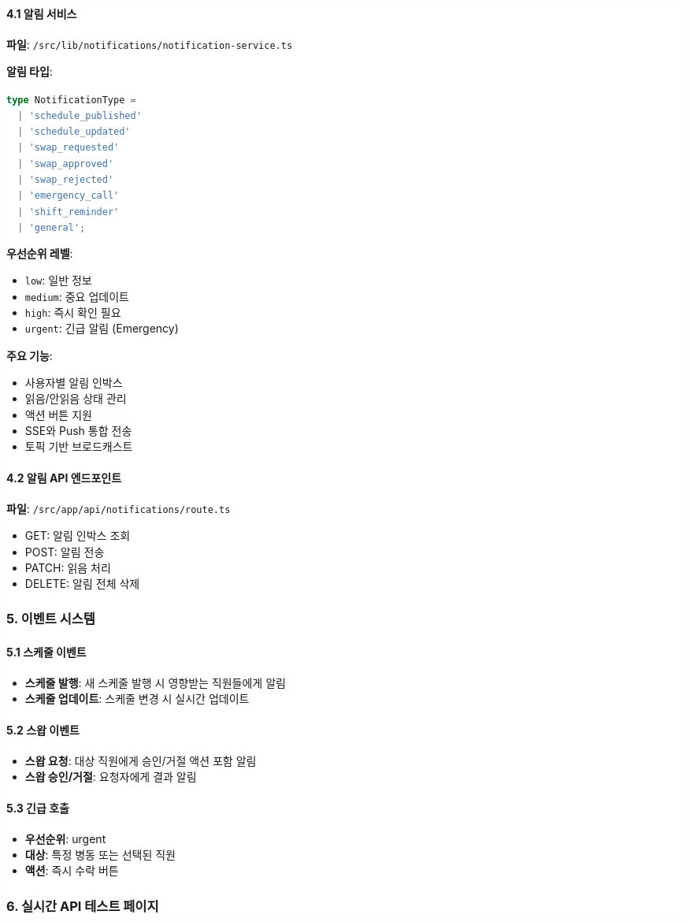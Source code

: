 #### 4.1 알림 서비스
**파일**: `/src/lib/notifications/notification-service.ts`

**알림 타입**:
```typescript
type NotificationType =
  | 'schedule_published'
  | 'schedule_updated'
  | 'swap_requested'
  | 'swap_approved'
  | 'swap_rejected'
  | 'emergency_call'
  | 'shift_reminder'
  | 'general';
```

**우선순위 레벨**:
- `low`: 일반 정보
- `medium`: 중요 업데이트
- `high`: 즉시 확인 필요
- `urgent`: 긴급 알림 (Emergency)

**주요 기능**:
- 사용자별 알림 인박스
- 읽음/안읽음 상태 관리
- 액션 버튼 지원
- SSE와 Push 통합 전송
- 토픽 기반 브로드캐스트

#### 4.2 알림 API 엔드포인트
**파일**: `/src/app/api/notifications/route.ts`
- GET: 알림 인박스 조회
- POST: 알림 전송
- PATCH: 읽음 처리
- DELETE: 알림 전체 삭제

### 5. 이벤트 시스템

#### 5.1 스케줄 이벤트
- **스케줄 발행**: 새 스케줄 발행 시 영향받는 직원들에게 알림
- **스케줄 업데이트**: 스케줄 변경 시 실시간 업데이트

#### 5.2 스왑 이벤트
- **스왑 요청**: 대상 직원에게 승인/거절 액션 포함 알림
- **스왑 승인/거절**: 요청자에게 결과 알림

#### 5.3 긴급 호출
- **우선순위**: urgent
- **대상**: 특정 병동 또는 선택된 직원
- **액션**: 즉시 수락 버튼

### 6. 실시간 API 테스트 페이지
